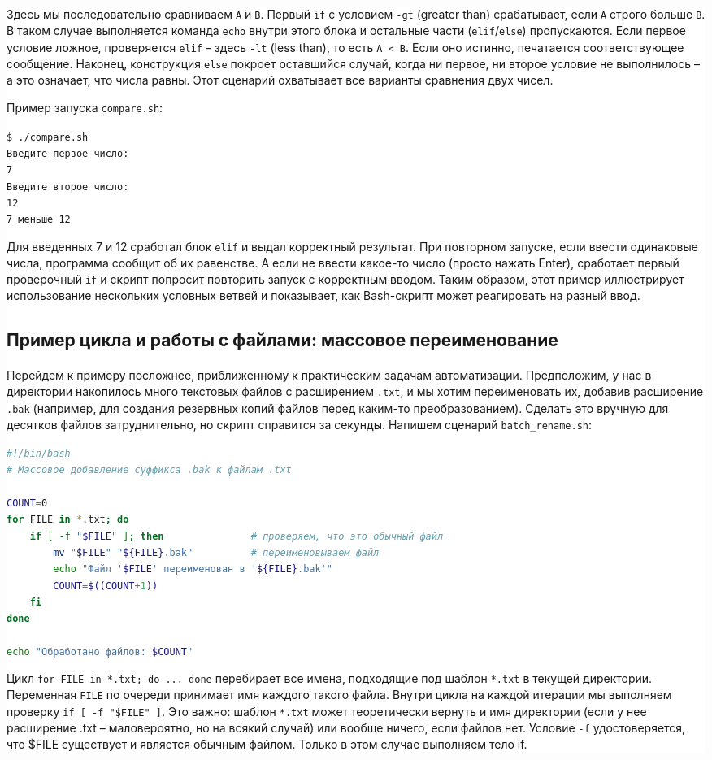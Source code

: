Здесь мы последовательно сравниваем `A` и `B`. Первый `if` с условием `-gt` (greater than) срабатывает, если `A` строго больше `B`. В таком случае выполняется команда `echo` внутри этого блока и остальные части (`elif`/`else`) пропускаются. Если первое условие ложное, проверяется `elif` – здесь `-lt` (less than), то есть `A < B`. Если оно истинно, печатается соответствующее сообщение. Наконец, конструкция `else` покроет оставшийся случай, когда ни первое, ни второе условие не выполнилось – а это означает, что числа равны. Этот сценарий охватывает все варианты сравнения двух чисел.

Пример запуска `compare.sh`:

```shell
$ ./compare.sh  
Введите первое число: 
7 
Введите второе число: 
12 
7 меньше 12
```

Для введенных 7 и 12 сработал блок `elif` и выдал корректный результат. При повторном запуске, если ввести одинаковые числа, программа сообщит об их равенстве. А если не ввести какое-то число (просто нажать Enter), сработает первый проверочный `if` и скрипт попросит повторить запуск с корректным вводом. Таким образом, этот пример иллюстрирует использование нескольких условных ветвей и показывает, как Bash-скрипт может реагировать на разный ввод.

## Пример цикла и работы с файлами: массовое переименование

Перейдем к примеру посложнее, приближенному к практическим задачам автоматизации. Предположим, у нас в директории накопилось много текстовых файлов с расширением `.txt`, и мы хотим переименовать их, добавив расширение `.bak` (например, для создания резервных копий файлов перед каким-то преобразованием). Сделать это вручную для десятков файлов затруднительно, но скрипт справится за секунды. Напишем сценарий `batch_rename.sh`:

```bash
#!/bin/bash
# Массовое добавление суффикса .bak к файлам .txt

COUNT=0
for FILE in *.txt; do
    if [ -f "$FILE" ]; then               # проверяем, что это обычный файл
        mv "$FILE" "${FILE}.bak"          # переименовываем файл
        echo "Файл '$FILE' переименован в '${FILE}.bak'"
        COUNT=$((COUNT+1))
    fi
done

echo "Обработано файлов: $COUNT"

```

Цикл `for FILE in *.txt; do ... done` перебирает все имена, подходящие под шаблон `*.txt` в текущей директории. Переменная `FILE` по очереди принимает имя каждого такого файла. Внутри цикла на каждой итерации мы выполняем проверку `if [ -f "$FILE" ]`. Это важно: шаблон `*.txt` может теоретически вернуть и имя директории (если у нее расширение .txt – маловероятно, но на всякий случай) или вообще ничего, если файлов нет. Условие `-f` удостоверяется, что $FILE существует и является обычным файлом. Только в этом случае выполняем тело if.
